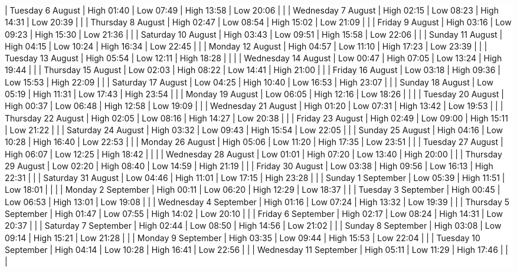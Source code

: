 | Tuesday 6 August | High 01:40 | Low 07:49 | High 13:58 | Low 20:06 |  |
| Wednesday 7 August | High 02:15 | Low 08:23 | High 14:31 | Low 20:39 |  |
| Thursday 8 August | High 02:47 | Low 08:54 | High 15:02 | Low 21:09 |  |
| Friday 9 August | High 03:16 | Low 09:23 | High 15:30 | Low 21:36 |  |
| Saturday 10 August | High 03:43 | Low 09:51 | High 15:58 | Low 22:06 |  |
| Sunday 11 August | High 04:15 | Low 10:24 | High 16:34 | Low 22:45 |  |
| Monday 12 August | High 04:57 | Low 11:10 | High 17:23 | Low 23:39 |  |
| Tuesday 13 August | High 05:54 | Low 12:11 | High 18:28 |  |  |
| Wednesday 14 August | Low 00:47 | High 07:05 | Low 13:24 | High 19:44 |  |
| Thursday 15 August | Low 02:03 | High 08:22 | Low 14:41 | High 21:00 |  |
| Friday 16 August | Low 03:18 | High 09:36 | Low 15:53 | High 22:09 |  |
| Saturday 17 August | Low 04:25 | High 10:40 | Low 16:53 | High 23:07 |  |
| Sunday 18 August | Low 05:19 | High 11:31 | Low 17:43 | High 23:54 |  |
| Monday 19 August | Low 06:05 | High 12:16 | Low 18:26 |  |  |
| Tuesday 20 August | High 00:37 | Low 06:48 | High 12:58 | Low 19:09 |  |
| Wednesday 21 August | High 01:20 | Low 07:31 | High 13:42 | Low 19:53 |  |
| Thursday 22 August | High 02:05 | Low 08:16 | High 14:27 | Low 20:38 |  |
| Friday 23 August | High 02:49 | Low 09:00 | High 15:11 | Low 21:22 |  |
| Saturday 24 August | High 03:32 | Low 09:43 | High 15:54 | Low 22:05 |  |
| Sunday 25 August | High 04:16 | Low 10:28 | High 16:40 | Low 22:53 |  |
| Monday 26 August | High 05:06 | Low 11:20 | High 17:35 | Low 23:51 |  |
| Tuesday 27 August | High 06:07 | Low 12:25 | High 18:42 |  |  |
| Wednesday 28 August | Low 01:01 | High 07:20 | Low 13:40 | High 20:00 |  |
| Thursday 29 August | Low 02:20 | High 08:40 | Low 14:59 | High 21:19 |  |
| Friday 30 August | Low 03:38 | High 09:56 | Low 16:13 | High 22:31 |  |
| Saturday 31 August | Low 04:46 | High 11:01 | Low 17:15 | High 23:28 |  |
| Sunday 1 September | Low 05:39 | High 11:51 | Low 18:01 |  |  |
| Monday 2 September | High 00:11 | Low 06:20 | High 12:29 | Low 18:37 |  |
| Tuesday 3 September | High 00:45 | Low 06:53 | High 13:01 | Low 19:08 |  |
| Wednesday 4 September | High 01:16 | Low 07:24 | High 13:32 | Low 19:39 |  |
| Thursday 5 September | High 01:47 | Low 07:55 | High 14:02 | Low 20:10 |  |
| Friday 6 September | High 02:17 | Low 08:24 | High 14:31 | Low 20:37 |  |
| Saturday 7 September | High 02:44 | Low 08:50 | High 14:56 | Low 21:02 |  |
| Sunday 8 September | High 03:08 | Low 09:14 | High 15:21 | Low 21:28 |  |
| Monday 9 September | High 03:35 | Low 09:44 | High 15:53 | Low 22:04 |  |
| Tuesday 10 September | High 04:14 | Low 10:28 | High 16:41 | Low 22:56 |  |
| Wednesday 11 September | High 05:11 | Low 11:29 | High 17:46 |  |  |